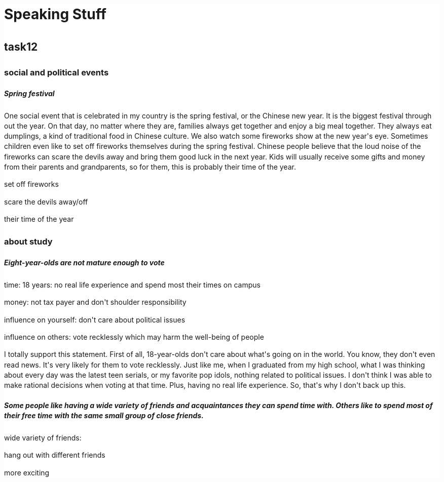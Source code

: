 # Speaking Stuff

## task12

### social and political events

##### Spring festival

One social event that is celebrated in my country is the spring festival, or the Chinese new year. It is the biggest festival through out the year. On that day, no matter where they are, families always get together and enjoy a big meal together. They always eat dumplings, a kind of traditional food in Chinese culture. We also watch some fireworks show at the new year's eye. Sometimes children even like to set off fireworks themselves during the spring festival. Chinese people believe that the loud noise of the fireworks can scare the devils away and bring them good luck in the next year. Kids will usually receive some gifts and money from their parents and grandparents, so for them, this is probably their time of the year.

set off fireworks

scare the devils away/off

their time of the year



### about study

##### Eight-year-olds are not mature enough to vote

time: 18 years: no real life experience and spend most their times on campus

money: not tax payer and don't shoulder responsibility

influence on yourself: don't care about political issues

influence on others: vote recklessly which may harm the well-being of people

I totally support this statement. First of all, 18-year-olds don't care about what's going on in the world. You know, they don't even read news. It's very likely for them to vote recklessly. Just like me, when I graduated from my high school, what I was thinking about every day was the latest teen serials, or my favorite pop idols, nothing related to political issues. I don't think I was able to make rational decisions when voting at that time. Plus, having no real life experience. So, that's why I don't back up this.

  

##### Some people like having a wide variety of friends and acquaintances they can spend time with. Others like to spend most of their free time with the same small group of close friends.

wide variety of friends:

  hang out with different friends 

  more exciting

